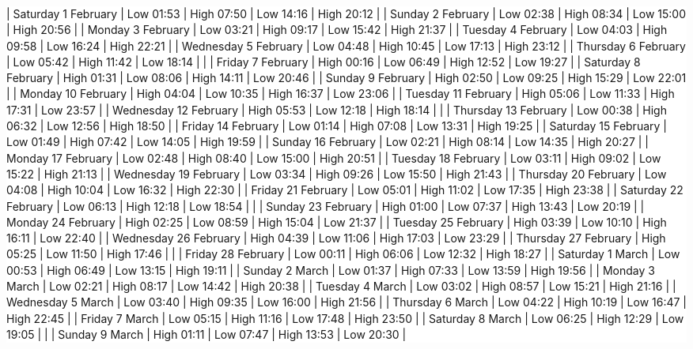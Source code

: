 | Saturday 1 February | Low 01:53 | High 07:50 | Low 14:16 | High 20:12 | 
| Sunday 2 February | Low 02:38 | High 08:34 | Low 15:00 | High 20:56 | 
| Monday 3 February | Low 03:21 | High 09:17 | Low 15:42 | High 21:37 | 
| Tuesday 4 February | Low 04:03 | High 09:58 | Low 16:24 | High 22:21 | 
| Wednesday 5 February | Low 04:48 | High 10:45 | Low 17:13 | High 23:12 | 
| Thursday 6 February | Low 05:42 | High 11:42 | Low 18:14 |  | 
| Friday 7 February | High 00:16 | Low 06:49 | High 12:52 | Low 19:27 | 
| Saturday 8 February | High 01:31 | Low 08:06 | High 14:11 | Low 20:46 | 
| Sunday 9 February | High 02:50 | Low 09:25 | High 15:29 | Low 22:01 | 
| Monday 10 February | High 04:04 | Low 10:35 | High 16:37 | Low 23:06 | 
| Tuesday 11 February | High 05:06 | Low 11:33 | High 17:31 | Low 23:57 | 
| Wednesday 12 February | High 05:53 | Low 12:18 | High 18:14 |  | 
| Thursday 13 February | Low 00:38 | High 06:32 | Low 12:56 | High 18:50 | 
| Friday 14 February | Low 01:14 | High 07:08 | Low 13:31 | High 19:25 | 
| Saturday 15 February | Low 01:49 | High 07:42 | Low 14:05 | High 19:59 | 
| Sunday 16 February | Low 02:21 | High 08:14 | Low 14:35 | High 20:27 | 
| Monday 17 February | Low 02:48 | High 08:40 | Low 15:00 | High 20:51 | 
| Tuesday 18 February | Low 03:11 | High 09:02 | Low 15:22 | High 21:13 | 
| Wednesday 19 February | Low 03:34 | High 09:26 | Low 15:50 | High 21:43 | 
| Thursday 20 February | Low 04:08 | High 10:04 | Low 16:32 | High 22:30 | 
| Friday 21 February | Low 05:01 | High 11:02 | Low 17:35 | High 23:38 | 
| Saturday 22 February | Low 06:13 | High 12:18 | Low 18:54 |  | 
| Sunday 23 February | High 01:00 | Low 07:37 | High 13:43 | Low 20:19 | 
| Monday 24 February | High 02:25 | Low 08:59 | High 15:04 | Low 21:37 | 
| Tuesday 25 February | High 03:39 | Low 10:10 | High 16:11 | Low 22:40 | 
| Wednesday 26 February | High 04:39 | Low 11:06 | High 17:03 | Low 23:29 | 
| Thursday 27 February | High 05:25 | Low 11:50 | High 17:46 |  | 
| Friday 28 February | Low 00:11 | High 06:06 | Low 12:32 | High 18:27 | 
| Saturday 1 March | Low 00:53 | High 06:49 | Low 13:15 | High 19:11 | 
| Sunday 2 March | Low 01:37 | High 07:33 | Low 13:59 | High 19:56 | 
| Monday 3 March | Low 02:21 | High 08:17 | Low 14:42 | High 20:38 | 
| Tuesday 4 March | Low 03:02 | High 08:57 | Low 15:21 | High 21:16 | 
| Wednesday 5 March | Low 03:40 | High 09:35 | Low 16:00 | High 21:56 | 
| Thursday 6 March | Low 04:22 | High 10:19 | Low 16:47 | High 22:45 | 
| Friday 7 March | Low 05:15 | High 11:16 | Low 17:48 | High 23:50 | 
| Saturday 8 March | Low 06:25 | High 12:29 | Low 19:05 |  | 
| Sunday 9 March | High 01:11 | Low 07:47 | High 13:53 | Low 20:30 | 